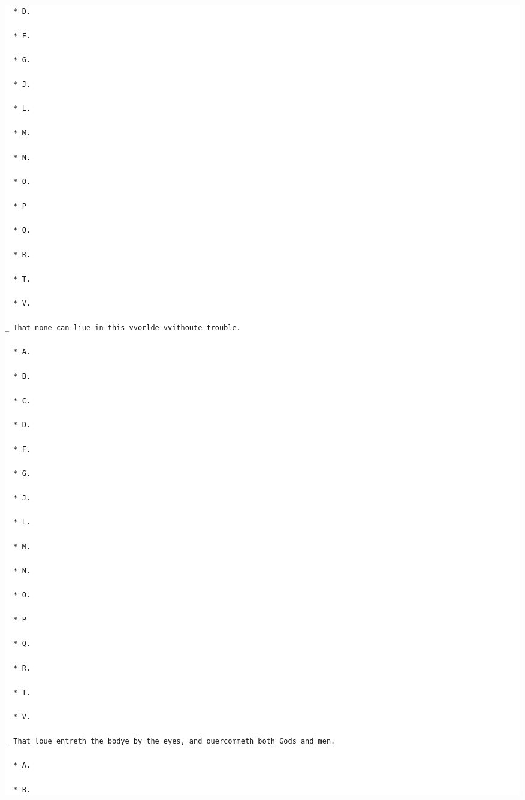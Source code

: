       * D.

      * F.

      * G.

      * J.

      * L.

      * M.

      * N.

      * O.

      * P

      * Q.

      * R.

      * T.

      * V.

    _ That none can liue in this vvorlde vvithoute trouble.

      * A.

      * B.

      * C.

      * D.

      * F.

      * G.

      * J.

      * L.

      * M.

      * N.

      * O.

      * P

      * Q.

      * R.

      * T.

      * V.

    _ That loue entreth the bodye by the eyes, and ouercommeth both Gods and men.

      * A.

      * B.
